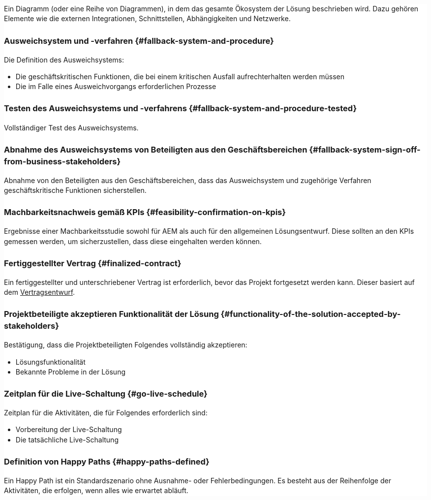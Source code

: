 Ein Diagramm (oder eine Reihe von Diagrammen), in dem das gesamte Ökosystem der Lösung beschrieben wird. Dazu gehören Elemente wie die externen Integrationen, Schnittstellen, Abhängigkeiten und Netzwerke.

### Ausweichsystem und -verfahren {#fallback-system-and-procedure}

Die Definition des Ausweichsystems:

* Die geschäftskritischen Funktionen, die bei einem kritischen Ausfall aufrechterhalten werden müssen
* Die im Falle eines Ausweichvorgangs erforderlichen Prozesse

### Testen des Ausweichsystems und -verfahrens {#fallback-system-and-procedure-tested}

Vollständiger Test des Ausweichsystems.

### Abnahme des Ausweichsystems von Beteiligten aus den Geschäftsbereichen {#fallback-system-sign-off-from-business-stakeholders}

Abnahme von den Beteiligten aus den Geschäftsbereichen, dass das Ausweichsystem und zugehörige Verfahren geschäftskritische Funktionen sicherstellen.

### Machbarkeitsnachweis gemäß KPIs {#feasibility-confirmation-on-kpis}

Ergebnisse einer Machbarkeitsstudie sowohl für AEM als auch für den allgemeinen Lösungsentwurf. Diese sollten an den KPIs gemessen werden, um sicherzustellen, dass diese eingehalten werden können.

### Fertiggestellter Vertrag {#finalized-contract}

Ein fertiggestellter und unterschriebener Vertrag ist erforderlich, bevor das Projekt fortgesetzt werden kann. Dieser basiert auf dem [Vertragsentwurf](#contract-draft).

### Projektbeteiligte akzeptieren Funktionalität der Lösung {#functionality-of-the-solution-accepted-by-stakeholders}

Bestätigung, dass die Projektbeteiligten Folgendes vollständig akzeptieren:

* Lösungsfunktionalität
* Bekannte Probleme in der Lösung

### Zeitplan für die Live-Schaltung {#go-live-schedule}

Zeitplan für die Aktivitäten, die für Folgendes erforderlich sind:

* Vorbereitung der Live-Schaltung
* Die tatsächliche Live-Schaltung

### Definition von Happy Paths {#happy-paths-defined}

Ein Happy Path ist ein Standardszenario ohne Ausnahme- oder Fehlerbedingungen. Es besteht aus der Reihenfolge der Aktivitäten, die erfolgen, wenn alles wie erwartet abläuft.
